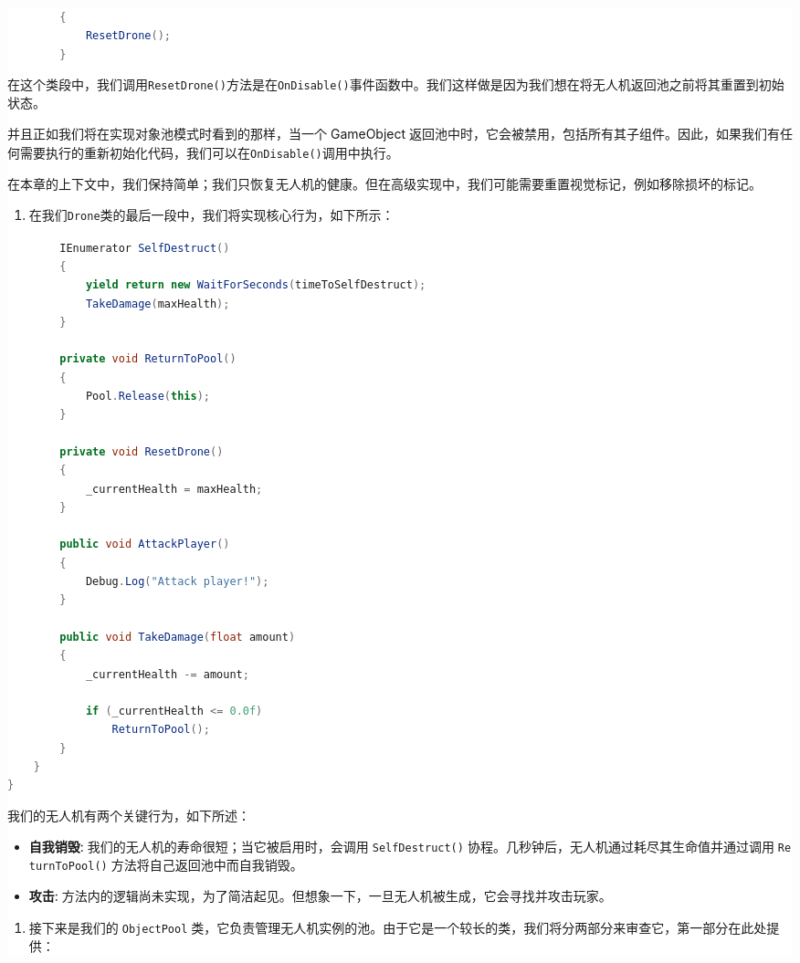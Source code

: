 ```cs
        {
            ResetDrone();
        }
```

在这个类段中，我们调用`ResetDrone()`方法是在`OnDisable()`事件函数中。我们这样做是因为我们想在将无人机返回池之前将其重置到初始状态。

并且正如我们将在实现对象池模式时看到的那样，当一个 GameObject 返回池中时，它会被禁用，包括所有其子组件。因此，如果我们有任何需要执行的重新初始化代码，我们可以在`OnDisable()`调用中执行。

在本章的上下文中，我们保持简单；我们只恢复无人机的健康。但在高级实现中，我们可能需要重置视觉标记，例如移除损坏的标记。

1.  在我们`Drone`类的最后一段中，我们将实现核心行为，如下所示：

```cs
        IEnumerator SelfDestruct() 
        {
            yield return new WaitForSeconds(timeToSelfDestruct);
            TakeDamage(maxHealth);
        }

        private void ReturnToPool() 
        {
            Pool.Release(this);
        }

        private void ResetDrone() 
        {
            _currentHealth = maxHealth;
        }

        public void AttackPlayer() 
        {
            Debug.Log("Attack player!");
        }

        public void TakeDamage(float amount) 
        {
            _currentHealth -= amount;

            if (_currentHealth <= 0.0f)
                ReturnToPool();
        }
    }
}
```

我们的无人机有两个关键行为，如下所述：

+   **自我销毁**: 我们的无人机的寿命很短；当它被启用时，会调用 `SelfDestruct()` 协程。几秒钟后，无人机通过耗尽其生命值并通过调用 `ReturnToPool()` 方法将自己返回池中而自我销毁。

+   **攻击**: 方法内的逻辑尚未实现，为了简洁起见。但想象一下，一旦无人机被生成，它会寻找并攻击玩家。

1.  接下来是我们的 `ObjectPool` 类，它负责管理无人机实例的池。由于它是一个较长的类，我们将分两部分来审查它，第一部分在此处提供：
